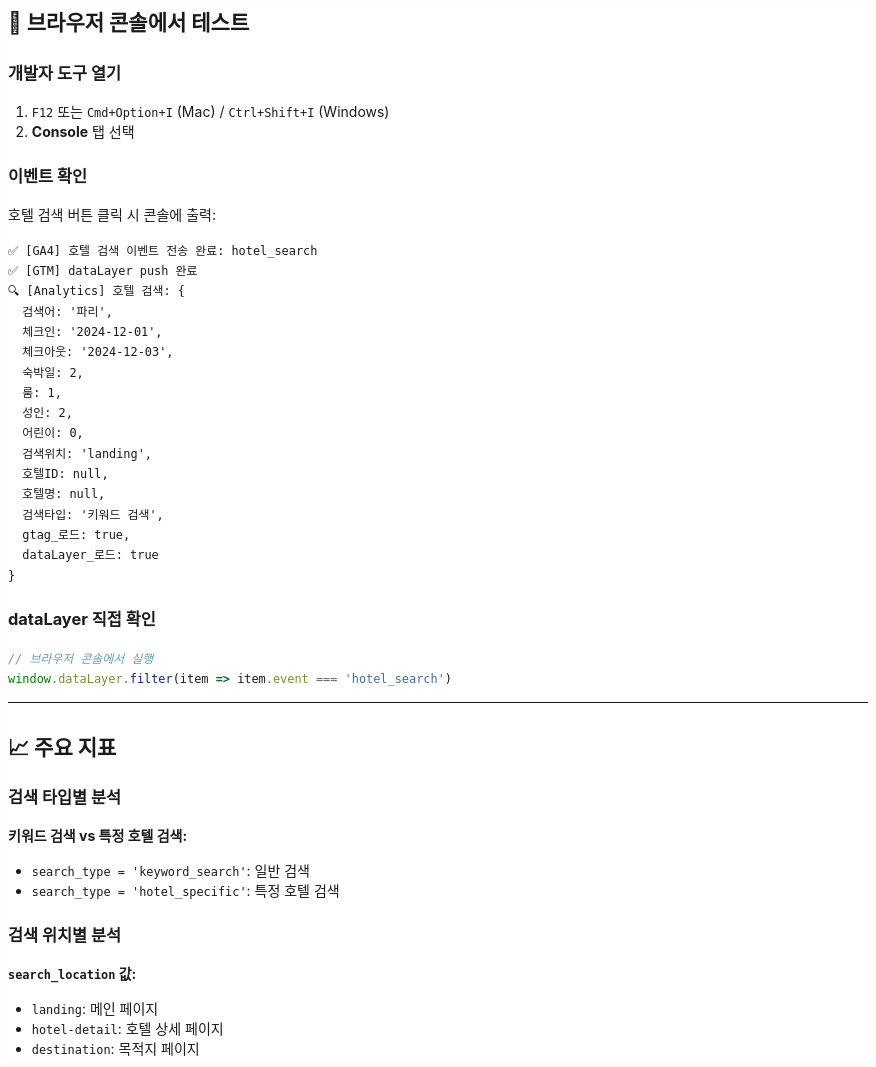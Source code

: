 
## 🧪 브라우저 콘솔에서 테스트

### 개발자 도구 열기

1. `F12` 또는 `Cmd+Option+I` (Mac) / `Ctrl+Shift+I` (Windows)
2. **Console** 탭 선택

### 이벤트 확인

호텔 검색 버튼 클릭 시 콘솔에 출력:

```
✅ [GA4] 호텔 검색 이벤트 전송 완료: hotel_search
✅ [GTM] dataLayer push 완료
🔍 [Analytics] 호텔 검색: {
  검색어: '파리',
  체크인: '2024-12-01',
  체크아웃: '2024-12-03',
  숙박일: 2,
  룸: 1,
  성인: 2,
  어린이: 0,
  검색위치: 'landing',
  호텔ID: null,
  호텔명: null,
  검색타입: '키워드 검색',
  gtag_로드: true,
  dataLayer_로드: true
}
```

### dataLayer 직접 확인

```javascript
// 브라우저 콘솔에서 실행
window.dataLayer.filter(item => item.event === 'hotel_search')
```

---

## 📈 주요 지표

### 검색 타입별 분석

**키워드 검색 vs 특정 호텔 검색:**
- `search_type = 'keyword_search'`: 일반 검색
- `search_type = 'hotel_specific'`: 특정 호텔 검색

### 검색 위치별 분석

**`search_location` 값:**
- `landing`: 메인 페이지
- `hotel-detail`: 호텔 상세 페이지
- `destination`: 목적지 페이지
